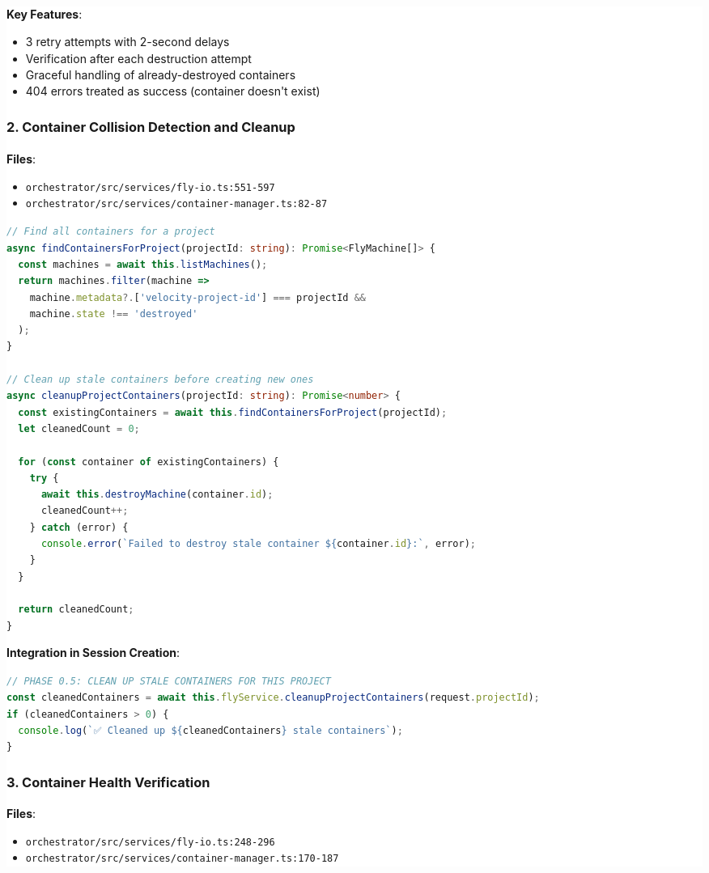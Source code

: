 **Key Features**:
- 3 retry attempts with 2-second delays
- Verification after each destruction attempt
- Graceful handling of already-destroyed containers
- 404 errors treated as success (container doesn't exist)

### 2. Container Collision Detection and Cleanup
**Files**: 
- `orchestrator/src/services/fly-io.ts:551-597`
- `orchestrator/src/services/container-manager.ts:82-87`

```typescript
// Find all containers for a project
async findContainersForProject(projectId: string): Promise<FlyMachine[]> {
  const machines = await this.listMachines();
  return machines.filter(machine => 
    machine.metadata?.['velocity-project-id'] === projectId &&
    machine.state !== 'destroyed'
  );
}

// Clean up stale containers before creating new ones
async cleanupProjectContainers(projectId: string): Promise<number> {
  const existingContainers = await this.findContainersForProject(projectId);
  let cleanedCount = 0;
  
  for (const container of existingContainers) {
    try {
      await this.destroyMachine(container.id);
      cleanedCount++;
    } catch (error) {
      console.error(`Failed to destroy stale container ${container.id}:`, error);
    }
  }
  
  return cleanedCount;
}
```

**Integration in Session Creation**:
```typescript
// PHASE 0.5: CLEAN UP STALE CONTAINERS FOR THIS PROJECT
const cleanedContainers = await this.flyService.cleanupProjectContainers(request.projectId);
if (cleanedContainers > 0) {
  console.log(`✅ Cleaned up ${cleanedContainers} stale containers`);
}
```

### 3. Container Health Verification
**Files**:
- `orchestrator/src/services/fly-io.ts:248-296`
- `orchestrator/src/services/container-manager.ts:170-187`
